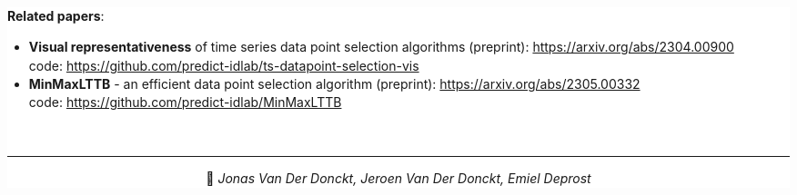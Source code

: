 **Related papers**:
- **Visual representativeness** of time series data point selection algorithms (preprint): https://arxiv.org/abs/2304.00900 <br>
  code: https://github.com/predict-idlab/ts-datapoint-selection-vis
-  **MinMaxLTTB** - an efficient data point selection algorithm (preprint): https://arxiv.org/abs/2305.00332 <br>
  code: https://github.com/predict-idlab/MinMaxLTTB


<br>

---

<p align="center">
👤 <i>Jonas Van Der Donckt, Jeroen Van Der Donckt, Emiel Deprost</i>
</p>

